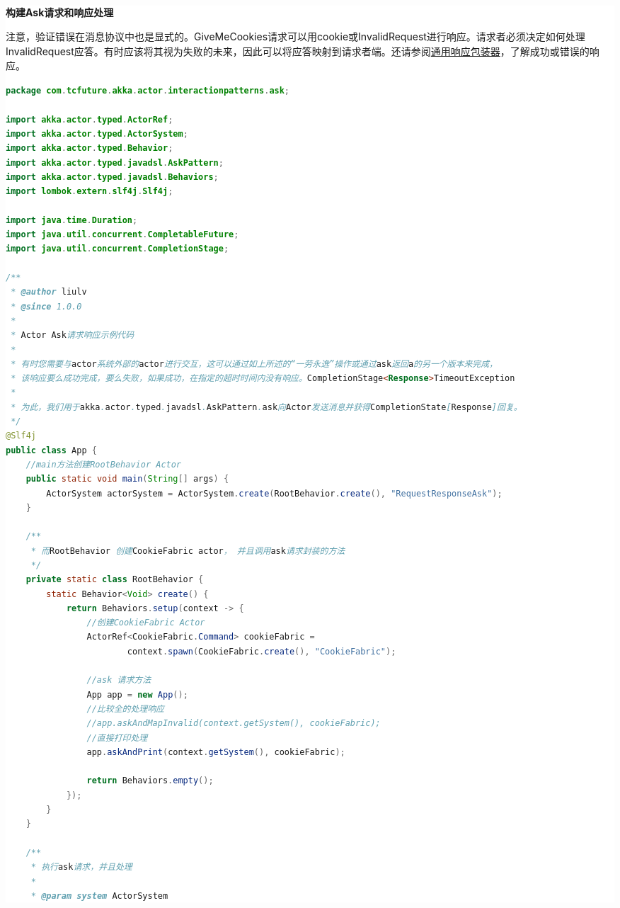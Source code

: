 **构建Ask请求和响应处理**

注意，验证错误在消息协议中也是显式的。GiveMeCookies请求可以用cookie或InvalidRequest进行响应。请求者必须决定如何处理InvalidRequest应答。有时应该将其视为失败的未来，因此可以将应答映射到请求者端。还请参阅[通用响应包装器](https://doc.akka.io/docs/akka/current/typed/interaction-patterns.html#generic-response-wrapper)，了解成功或错误的响应。


```java
package com.tcfuture.akka.actor.interactionpatterns.ask;

import akka.actor.typed.ActorRef;
import akka.actor.typed.ActorSystem;
import akka.actor.typed.Behavior;
import akka.actor.typed.javadsl.AskPattern;
import akka.actor.typed.javadsl.Behaviors;
import lombok.extern.slf4j.Slf4j;

import java.time.Duration;
import java.util.concurrent.CompletableFuture;
import java.util.concurrent.CompletionStage;

/**
 * @author liulv
 * @since 1.0.0
 *
 * Actor Ask请求响应示例代码
 *
 * 有时您需要与actor系统外部的actor进行交互，这可以通过如上所述的“一劳永逸”操作或通过ask返回a的另一个版本来完成，
 * 该响应要么成功完成，要么失败，如果成功，在指定的超时时间内没有响应。CompletionStage<Response>TimeoutException
 *
 * 为此，我们用于akka.actor.typed.javadsl.AskPattern.ask向Actor发送消息并获得CompletionState[Response]回复。
 */
@Slf4j
public class App {
    //main方法创建RootBehavior Actor
    public static void main(String[] args) {
        ActorSystem actorSystem = ActorSystem.create(RootBehavior.create(), "RequestResponseAsk");
    }

    /**
     * 而RootBehavior 创建CookieFabric actor， 并且调用ask请求封装的方法
     */
    private static class RootBehavior {
        static Behavior<Void> create() {
            return Behaviors.setup(context -> {
                //创建CookieFabric Actor
                ActorRef<CookieFabric.Command> cookieFabric =
                        context.spawn(CookieFabric.create(), "CookieFabric");

                //ask 请求方法
                App app = new App();
                //比较全的处理响应
                //app.askAndMapInvalid(context.getSystem(), cookieFabric);
                //直接打印处理
                app.askAndPrint(context.getSystem(), cookieFabric);

                return Behaviors.empty();
            });
        }
    }

    /**
     * 执行ask请求，并且处理
     *
     * @param system ActorSystem
```